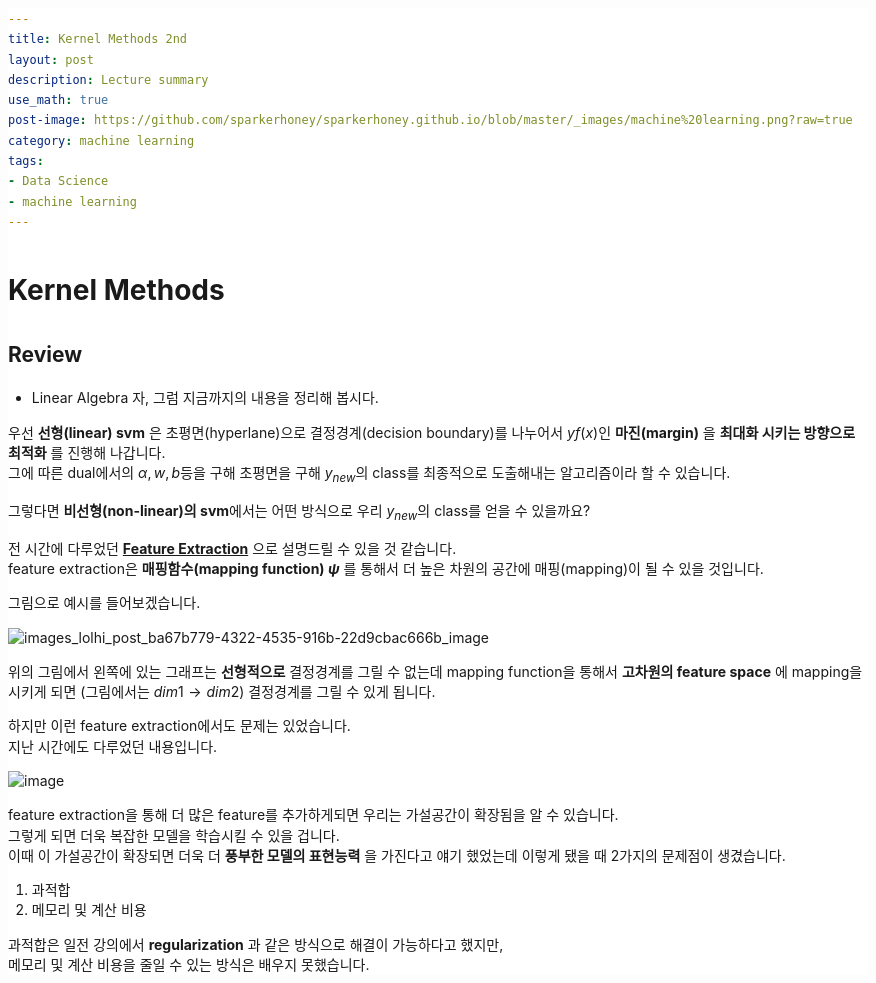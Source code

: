 ```yaml
---
title: Kernel Methods 2nd
layout: post
description: Lecture summary
use_math: true
post-image: https://github.com/sparkerhoney/sparkerhoney.github.io/blob/master/_images/machine%20learning.png?raw=true
category: machine learning
tags:
- Data Science
- machine learning
---
```


# Kernel Methods
## Review
- Linear Algebra
자,  그럼 지금까지의 내용을 정리해 봅시다.<br>

우선 **선형(linear) svm** 은 초평면(hyperlane)으로 결정경계(decision boundary)를 나누어서 $yf(x)$인 **마진(margin)** 을 **최대화 시키는 방향으로 최적화** 를 진행해 나갑니다.<br>
그에 따른 dual에서의 $\alpha, w, b$등을 구해 초평면을 구해 $y_{new}$의 class를 최종적으로 도출해내는 알고리즘이라 할 수 있습니다.<br>

그렇다면 **비선형(non-linear)의 svm**에서는 어떤 방식으로 우리 $y_{new}$의 class를 얻을 수 있을까요?<br>

전 시간에 다루었던 [**Feature Extraction**](https://sparkerhoney.github.io/ml/Feature-Extraction-01/) 으로 설명드릴 수 있을 것 같습니다.<br>
feature extraction은 **매핑함수(mapping function) $\psi$** 를 통해서 더 높은 차원의 공간에 매핑(mapping)이 될 수 있을 것입니다.<br>

그림으로 예시를 들어보겠습니다.<br>

![images_lolhi_post_ba67b779-4322-4535-916b-22d9cbac666b_image](https://user-images.githubusercontent.com/108461006/221499589-f5a2828f-bb25-4369-9ca1-f929d8bfed73.png)

위의 그림에서 왼쪽에 있는 그래프는 **선형적으로** 결정경계를 그릴 수 없는데 mapping function을 통해서 **고차원의 feature space** 에 mapping을 시키게 되면 (그림에서는 $dim 1 \rightarrow dim 2$) 결정경계를 그릴 수 있게 됩니다.<br>

하지만 이런 feature extraction에서도 문제는 있었습니다.<br>
지난 시간에도 다루었던 내용입니다.<br>

![image](https://user-images.githubusercontent.com/108461006/220607091-bb0017bb-48c6-4d5e-8c94-b0e64e2712c2.png)

feature extraction을 통해 더 많은 feature를 추가하게되면 우리는 가설공간이 확장됨을 알 수 있습니다.<br>
그렇게 되면 더욱 복잡한 모델을 학습시킬 수 있을 겁니다.<br>
이때 이 가설공간이 확장되면 더욱 더 **풍부한 모델의 표현능력** 을 가진다고 얘기 했었는데 이렇게 됐을 때 2가지의 문제점이 생겼습니다.<br>

1. 과적합
2. 메모리 및 계산 비용

과적합은 일전 강의에서 **regularization** 과 같은 방식으로 해결이 가능하다고 했지만,<br>
메모리 및 계산 비용을 줄일 수 있는 방식은 배우지 못했습니다.<br>
